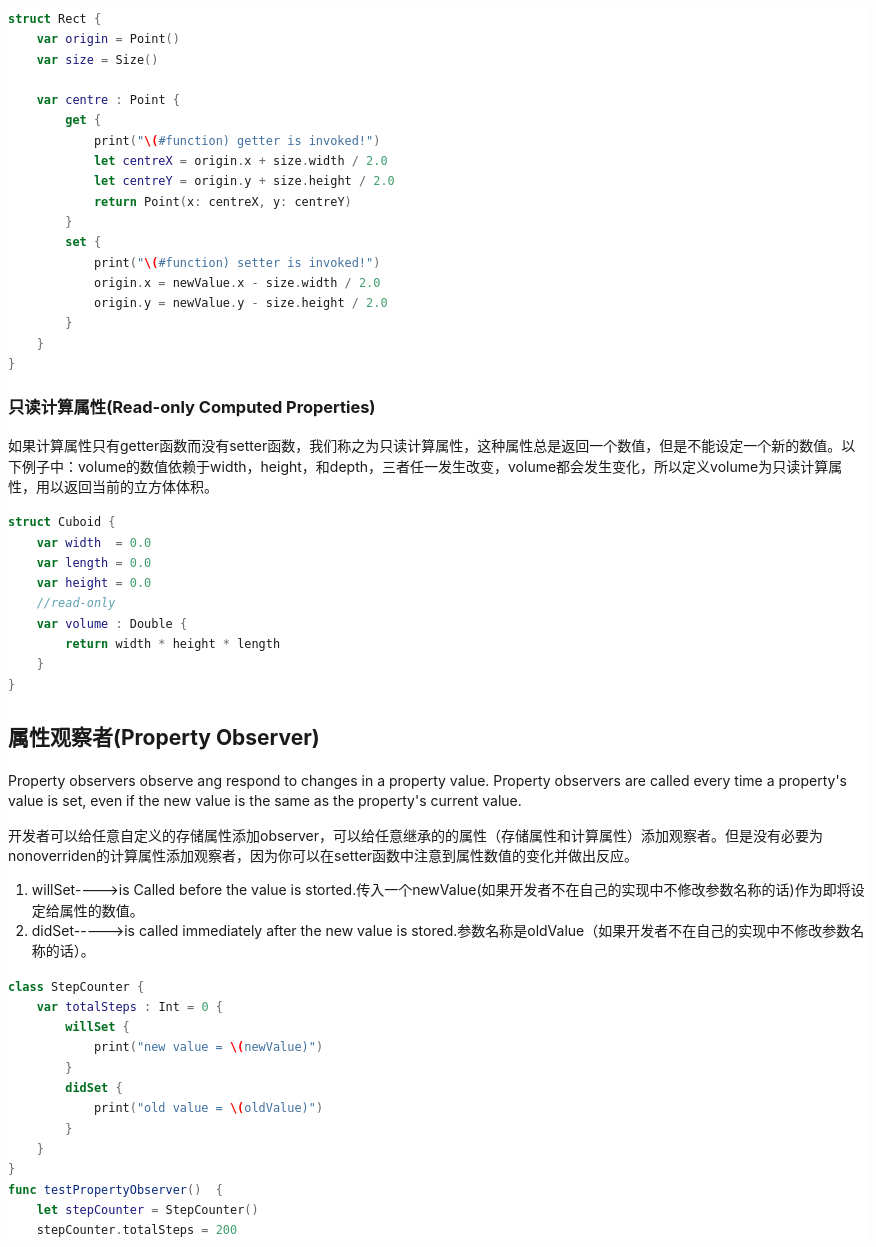 ```swift
struct Rect {
    var origin = Point()
    var size = Size()

    var centre : Point {
        get {
            print("\(#function) getter is invoked!")
            let centreX = origin.x + size.width / 2.0
            let centreY = origin.y + size.height / 2.0
            return Point(x: centreX, y: centreY)
        }
        set {
            print("\(#function) setter is invoked!")
            origin.x = newValue.x - size.width / 2.0
            origin.y = newValue.y - size.height / 2.0
        }
    }
}
```

### 只读计算属性(Read-only Computed Properties)

如果计算属性只有getter函数而没有setter函数，我们称之为只读计算属性，这种属性总是返回一个数值，但是不能设定一个新的数值。以下例子中：volume的数值依赖于width，height，和depth，三者任一发生改变，volume都会发生变化，所以定义volume为只读计算属性，用以返回当前的立方体体积。

```swift
struct Cuboid {
    var width  = 0.0
    var length = 0.0
    var height = 0.0
    //read-only
    var volume : Double {
        return width * height * length
    }
}
```

## 属性观察者(Property Observer)

Property observers observe ang respond to changes in a property value. Property observers are called every time a property's value is set, even if the new value is the same as the property's current value.

开发者可以给任意自定义的存储属性添加observer，可以给任意继承的的属性（存储属性和计算属性）添加观察者。但是没有必要为nonoverriden的计算属性添加观察者，因为你可以在setter函数中注意到属性数值的变化并做出反应。

1. willSet---->is Called before the value is storted.传入一个newValue(如果开发者不在自己的实现中不修改参数名称的话)作为即将设定给属性的数值。
2. didSet----->is called immediately after the new value is stored.参数名称是oldValue（如果开发者不在自己的实现中不修改参数名称的话）。

```swift
class StepCounter {
    var totalSteps : Int = 0 {
        willSet {
            print("new value = \(newValue)")
        }
        didSet {
            print("old value = \(oldValue)")
        }
    }
}
func testPropertyObserver()  {
    let stepCounter = StepCounter()
    stepCounter.totalSteps = 200
```